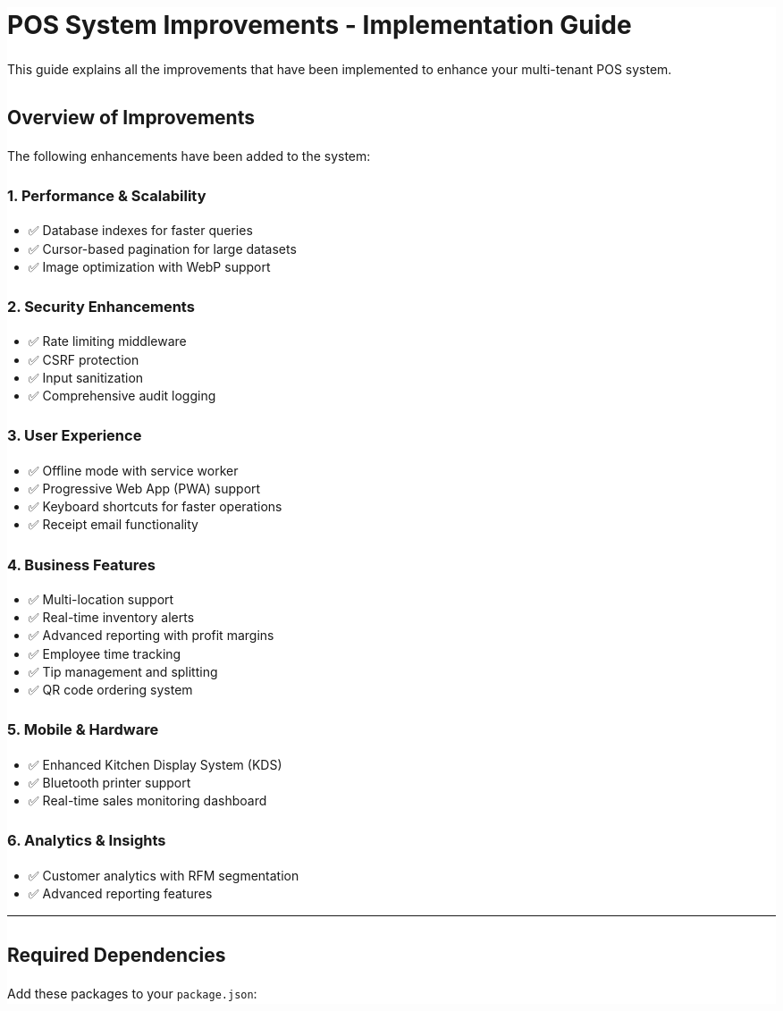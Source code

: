 # POS System Improvements - Implementation Guide

This guide explains all the improvements that have been implemented to enhance your multi-tenant POS system.

## Overview of Improvements

The following enhancements have been added to the system:

### 1. Performance & Scalability
- ✅ Database indexes for faster queries
- ✅ Cursor-based pagination for large datasets
- ✅ Image optimization with WebP support

### 2. Security Enhancements
- ✅ Rate limiting middleware
- ✅ CSRF protection
- ✅ Input sanitization
- ✅ Comprehensive audit logging

### 3. User Experience
- ✅ Offline mode with service worker
- ✅ Progressive Web App (PWA) support
- ✅ Keyboard shortcuts for faster operations
- ✅ Receipt email functionality

### 4. Business Features
- ✅ Multi-location support
- ✅ Real-time inventory alerts
- ✅ Advanced reporting with profit margins
- ✅ Employee time tracking
- ✅ Tip management and splitting
- ✅ QR code ordering system

### 5. Mobile & Hardware
- ✅ Enhanced Kitchen Display System (KDS)
- ✅ Bluetooth printer support
- ✅ Real-time sales monitoring dashboard

### 6. Analytics & Insights
- ✅ Customer analytics with RFM segmentation
- ✅ Advanced reporting features

---

## Required Dependencies

Add these packages to your `package.json`:
